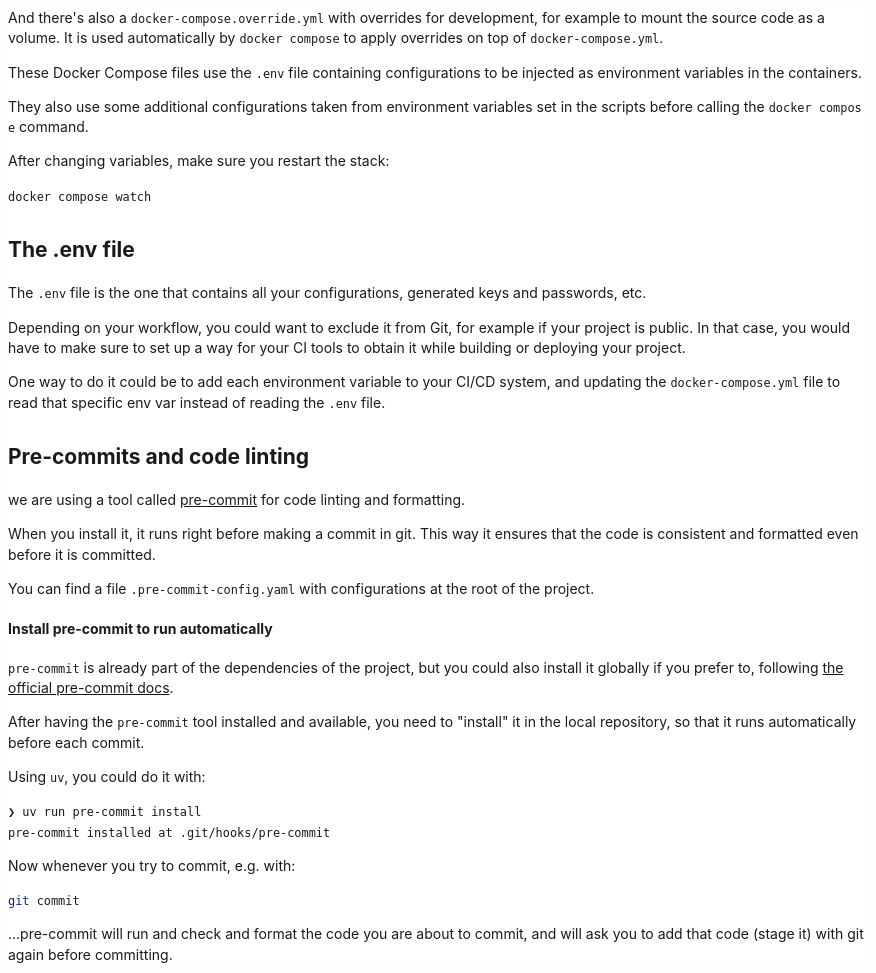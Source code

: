 And there's also a `docker-compose.override.yml` with overrides for development, for example to mount the source code as a volume. It is used automatically by `docker compose` to apply overrides on top of `docker-compose.yml`.

These Docker Compose files use the `.env` file containing configurations to be injected as environment variables in the containers.

They also use some additional configurations taken from environment variables set in the scripts before calling the `docker compose` command.

After changing variables, make sure you restart the stack:

```bash
docker compose watch
```

## The .env file

The `.env` file is the one that contains all your configurations, generated keys and passwords, etc.

Depending on your workflow, you could want to exclude it from Git, for example if your project is public. In that case, you would have to make sure to set up a way for your CI tools to obtain it while building or deploying your project.

One way to do it could be to add each environment variable to your CI/CD system, and updating the `docker-compose.yml` file to read that specific env var instead of reading the `.env` file.

## Pre-commits and code linting

we are using a tool called [pre-commit](https://pre-commit.com/) for code linting and formatting.

When you install it, it runs right before making a commit in git. This way it ensures that the code is consistent and formatted even before it is committed.

You can find a file `.pre-commit-config.yaml` with configurations at the root of the project.

#### Install pre-commit to run automatically

`pre-commit` is already part of the dependencies of the project, but you could also install it globally if you prefer to, following [the official pre-commit docs](https://pre-commit.com/).

After having the `pre-commit` tool installed and available, you need to "install" it in the local repository, so that it runs automatically before each commit.

Using `uv`, you could do it with:

```bash
❯ uv run pre-commit install
pre-commit installed at .git/hooks/pre-commit
```

Now whenever you try to commit, e.g. with:

```bash
git commit
```

...pre-commit will run and check and format the code you are about to commit, and will ask you to add that code (stage it) with git again before committing.
